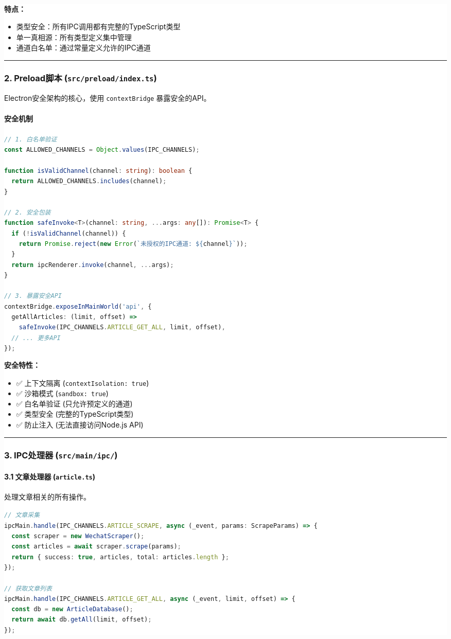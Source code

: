 **特点：**
- 类型安全：所有IPC调用都有完整的TypeScript类型
- 单一真相源：所有类型定义集中管理
- 通道白名单：通过常量定义允许的IPC通道

---

### 2. Preload脚本 (`src/preload/index.ts`)

Electron安全架构的核心，使用 `contextBridge` 暴露安全的API。

#### 安全机制

```typescript
// 1. 白名单验证
const ALLOWED_CHANNELS = Object.values(IPC_CHANNELS);

function isValidChannel(channel: string): boolean {
  return ALLOWED_CHANNELS.includes(channel);
}

// 2. 安全包装
function safeInvoke<T>(channel: string, ...args: any[]): Promise<T> {
  if (!isValidChannel(channel)) {
    return Promise.reject(new Error(`未授权的IPC通道: ${channel}`));
  }
  return ipcRenderer.invoke(channel, ...args);
}

// 3. 暴露安全API
contextBridge.exposeInMainWorld('api', {
  getAllArticles: (limit, offset) =>
    safeInvoke(IPC_CHANNELS.ARTICLE_GET_ALL, limit, offset),
  // ... 更多API
});
```

**安全特性：**
- ✅ 上下文隔离 (`contextIsolation: true`)
- ✅ 沙箱模式 (`sandbox: true`)
- ✅ 白名单验证 (只允许预定义的通道)
- ✅ 类型安全 (完整的TypeScript类型)
- ✅ 防止注入 (无法直接访问Node.js API)

---

### 3. IPC处理器 (`src/main/ipc/`)

#### 3.1 文章处理器 (`article.ts`)

处理文章相关的所有操作。

```typescript
// 文章采集
ipcMain.handle(IPC_CHANNELS.ARTICLE_SCRAPE, async (_event, params: ScrapeParams) => {
  const scraper = new WechatScraper();
  const articles = await scraper.scrape(params);
  return { success: true, articles, total: articles.length };
});

// 获取文章列表
ipcMain.handle(IPC_CHANNELS.ARTICLE_GET_ALL, async (_event, limit, offset) => {
  const db = new ArticleDatabase();
  return await db.getAll(limit, offset);
});
```

